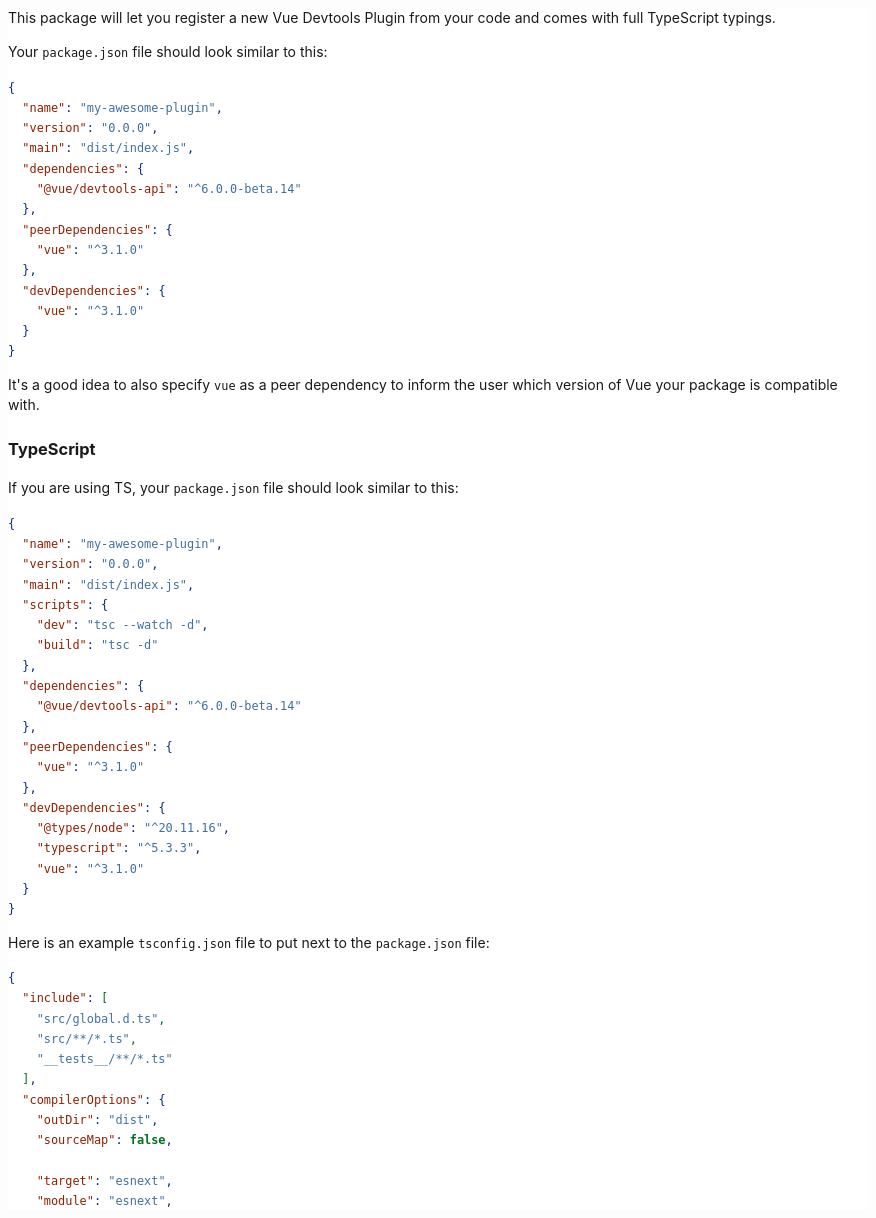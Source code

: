 This package will let you register a new Vue Devtools Plugin from your code and comes with full TypeScript typings.

Your `package.json` file should look similar to this:

```json
{
  "name": "my-awesome-plugin",
  "version": "0.0.0",
  "main": "dist/index.js",
  "dependencies": {
    "@vue/devtools-api": "^6.0.0-beta.14"
  },
  "peerDependencies": {
    "vue": "^3.1.0"
  },
  "devDependencies": {
    "vue": "^3.1.0"
  }
}
```

It's a good idea to also specify `vue` as a peer dependency to inform the user which version of Vue your package is compatible with.

### TypeScript

If you are using TS, your `package.json` file should look similar to this:

```json
{
  "name": "my-awesome-plugin",
  "version": "0.0.0",
  "main": "dist/index.js",
  "scripts": {
    "dev": "tsc --watch -d",
    "build": "tsc -d"
  },
  "dependencies": {
    "@vue/devtools-api": "^6.0.0-beta.14"
  },
  "peerDependencies": {
    "vue": "^3.1.0"
  },
  "devDependencies": {
    "@types/node": "^20.11.16",
    "typescript": "^5.3.3",
    "vue": "^3.1.0"
  }
}
```

Here is an example `tsconfig.json` file to put next to the `package.json` file:

```json
{
  "include": [
    "src/global.d.ts",
    "src/**/*.ts",
    "__tests__/**/*.ts"
  ],
  "compilerOptions": {
    "outDir": "dist",
    "sourceMap": false,

    "target": "esnext",
    "module": "esnext",
```